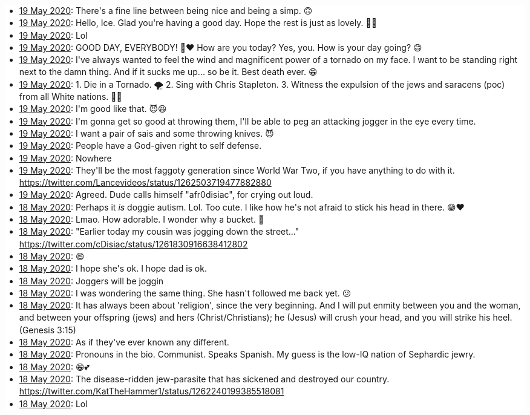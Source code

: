 * [19 May 2020](https://web.archive.org/web/20200519171216/https://twitter.com/_End_Game_/status/1262790654377078785): There's a fine line between being nice and being a simp. 🙃
* [19 May 2020](https://web.archive.org/web/20200519172254/https://twitter.com/_End_Game_/status/1262789960786051077): Hello, Ice. Glad you're having a good day. Hope the rest is just as lovely. 🤗💕
* [19 May 2020](https://web.archive.org/web/20200519170039/https://twitter.com/_End_Game_/status/1262789751712579584): Lol
* [19 May 2020](https://web.archive.org/web/20200519165937/https://twitter.com/_End_Game_/status/1262789640748064773): GOOD DAY, EVERYBODY! 🤗❤  How are you today?   Yes, you.   How is your day going? 😄
* [19 May 2020](https://web.archive.org/web/20200519170701/https://twitter.com/_End_Game_/status/1262789017663205376): I've always wanted to feel the wind and magnificent power of a tornado on my face. I want to be standing right next to the damn thing. And if it sucks me up... so be it. Best death ever. 😁
* [19 May 2020](https://web.archive.org/web/20200519165439/https://twitter.com/_End_Game_/status/1262787163239972867): 1. Die in a Tornado. 🌪 2. Sing with Chris Stapleton. 3. Witness the expulsion of the jews and saracens (poc) from all White nations. 👃👞
* [19 May 2020](https://web.archive.org/web/20200519021646/https://twitter.com/_End_Game_/status/1262564298565595136): I'm good like that. 😈😆
* [19 May 2020](https://web.archive.org/web/20200519021353/https://twitter.com/_End_Game_/status/1262563755944181760): I'm gonna get so good at throwing them, I'll be able to peg an attacking jogger in the eye every time.
* [19 May 2020](https://web.archive.org/web/20200519021353/https://twitter.com/_End_Game_/status/1262563755944181760): I want a pair of sais and some throwing knives. 😈
* [19 May 2020](https://web.archive.org/web/20200519020728/https://twitter.com/_End_Game_/status/1262563296504418305): People have a God-given right to self defense.
* [19 May 2020](https://web.archive.org/web/20200519002450/https://twitter.com/_End_Game_/status/1262536239087001607): Nowhere
* [19 May 2020](https://web.archive.org/web/20200519001333/https://twitter.com/_End_Game_/status/1262535733845340168): They'll be the most faggoty generation since World War Two, if you have anything to do with it. https://twitter.com/Lancevideos/status/1262503719477882880
* [19 May 2020](https://web.archive.org/web/20200519000611/https://twitter.com/_End_Game_/status/1262534176420618242): Agreed.   Dude calls himself "afr0disiac", for crying out loud.
* [18 May 2020](https://web.archive.org/web/20200519000522/https://twitter.com/_End_Game_/status/1262531689282260994): Perhaps it *is* doggie autism. Lol. Too cute. I like how he's not afraid to stick his head in there. 😁❤
* [18 May 2020](https://web.archive.org/web/20200519000522/https://twitter.com/_End_Game_/status/1262531689282260994): Lmao. How adorable. I wonder why a bucket. 🤣
* [18 May 2020](https://web.archive.org/web/20200518235258/https://twitter.com/_End_Game_/status/1262531015890927616): "Earlier today my cousin was jogging down the street..." https://twitter.com/cDisiac/status/1261830916638412802
* [18 May 2020](https://web.archive.org/web/20200518235232/https://twitter.com/_End_Game_/status/1262530661287682049): 😄
* [18 May 2020](https://web.archive.org/web/20200518235718/https://twitter.com/_End_Game_/status/1262529497309593601): I hope she's ok. I hope dad is ok.
* [18 May 2020](https://web.archive.org/web/20200518234910/https://twitter.com/_End_Game_/status/1262529922280706055): Joggers will be joggin
* [18 May 2020](https://web.archive.org/web/20200518235718/https://twitter.com/_End_Game_/status/1262529497309593601): I was wondering the same thing. She hasn't followed me back yet. 😕
* [18 May 2020](https://web.archive.org/web/20200518223725/https://twitter.com/_End_Game_/status/1262512246430801921): It has always been about 'religion', since the very beginning.   And I will put enmity between you and the woman, and between your offspring (jews) and hers (Christ/Christians); he (Jesus) will crush your head, and you will strike his heel. (Genesis 3:15)
* [18 May 2020](https://web.archive.org/web/20200518223825/https://twitter.com/_End_Game_/status/1262510486366674945): As if they've ever known any different.
* [18 May 2020](https://web.archive.org/web/20200518222747/https://twitter.com/_End_Game_/status/1262508284562542594): Pronouns in the bio. Communist. Speaks Spanish. My guess is the low-IQ nation of Sephardic jewry.
* [18 May 2020](https://web.archive.org/web/20200518201324/https://twitter.com/_End_Game_/status/1262475977571078145): 😁💕
* [18 May 2020](https://web.archive.org/web/20200518201522/https://twitter.com/_End_Game_/status/1262474373103079424): The disease-ridden jew-parasite that has sickened and destroyed our country. https://twitter.com/KatTheHammer1/status/1262240199385518081
* [18 May 2020](https://web.archive.org/web/20200518200717/https://twitter.com/_End_Game_/status/1262472822418440193): Lol